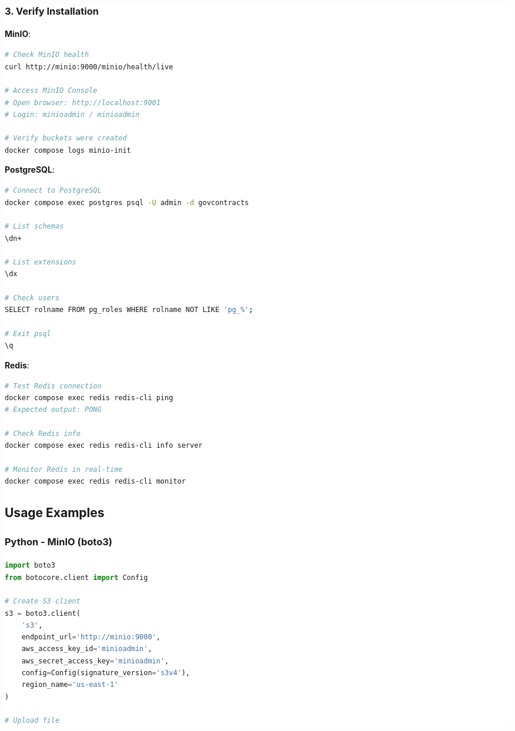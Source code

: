 ### 3. Verify Installation

**MinIO**:
```bash
# Check MinIO health
curl http://minio:9000/minio/health/live

# Access MinIO Console
# Open browser: http://localhost:9001
# Login: minioadmin / minioadmin

# Verify buckets were created
docker compose logs minio-init
```

**PostgreSQL**:
```bash
# Connect to PostgreSQL
docker compose exec postgres psql -U admin -d govcontracts

# List schemas
\dn+

# List extensions
\dx

# Check users
SELECT rolname FROM pg_roles WHERE rolname NOT LIKE 'pg_%';

# Exit psql
\q
```

**Redis**:
```bash
# Test Redis connection
docker compose exec redis redis-cli ping
# Expected output: PONG

# Check Redis info
docker compose exec redis redis-cli info server

# Monitor Redis in real-time
docker compose exec redis redis-cli monitor
```

## Usage Examples

### Python - MinIO (boto3)

```python
import boto3
from botocore.client import Config

# Create S3 client
s3 = boto3.client(
    's3',
    endpoint_url='http://minio:9000',
    aws_access_key_id='minioadmin',
    aws_secret_access_key='minioadmin',
    config=Config(signature_version='s3v4'),
    region_name='us-east-1'
)

# Upload file
```